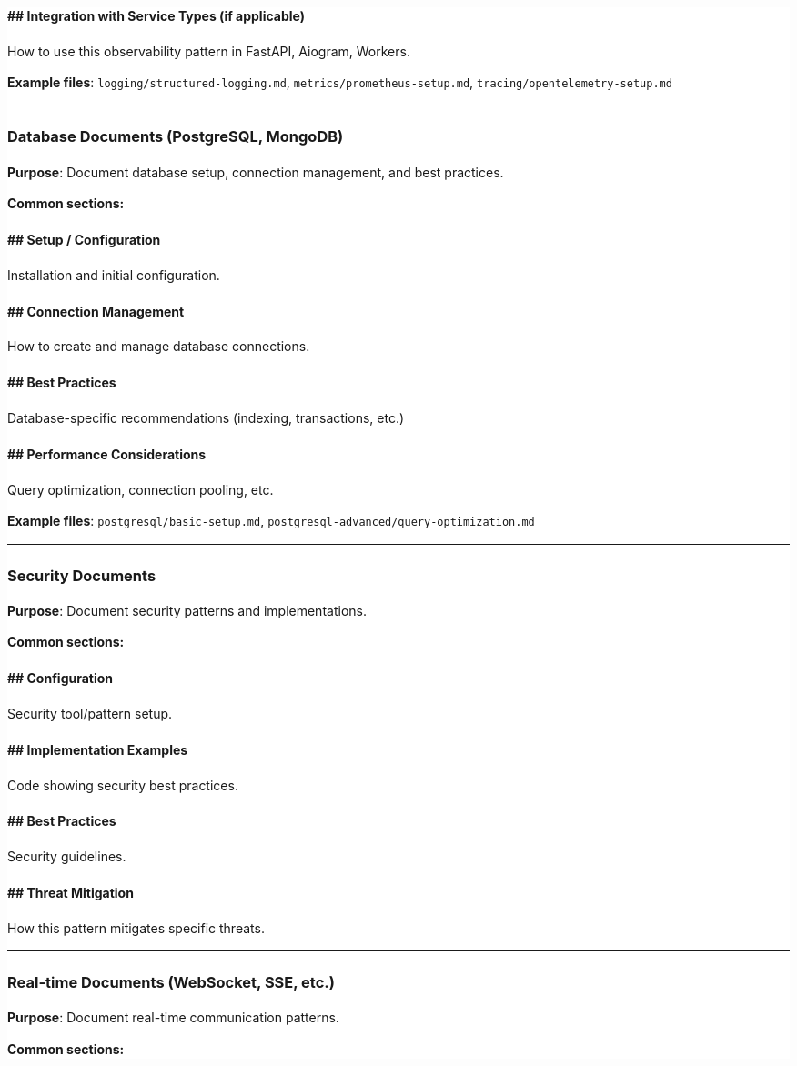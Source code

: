 #### ## Integration with Service Types (if applicable)
How to use this observability pattern in FastAPI, Aiogram, Workers.

**Example files**: `logging/structured-logging.md`, `metrics/prometheus-setup.md`, `tracing/opentelemetry-setup.md`

---

### Database Documents (PostgreSQL, MongoDB)

**Purpose**: Document database setup, connection management, and best practices.

**Common sections:**

#### ## Setup / Configuration
Installation and initial configuration.

#### ## Connection Management
How to create and manage database connections.

#### ## Best Practices
Database-specific recommendations (indexing, transactions, etc.)

#### ## Performance Considerations
Query optimization, connection pooling, etc.

**Example files**: `postgresql/basic-setup.md`, `postgresql-advanced/query-optimization.md`

---

### Security Documents

**Purpose**: Document security patterns and implementations.

**Common sections:**

#### ## Configuration
Security tool/pattern setup.

#### ## Implementation Examples
Code showing security best practices.

#### ## Best Practices
Security guidelines.

#### ## Threat Mitigation
How this pattern mitigates specific threats.

---

### Real-time Documents (WebSocket, SSE, etc.)

**Purpose**: Document real-time communication patterns.

**Common sections:**
